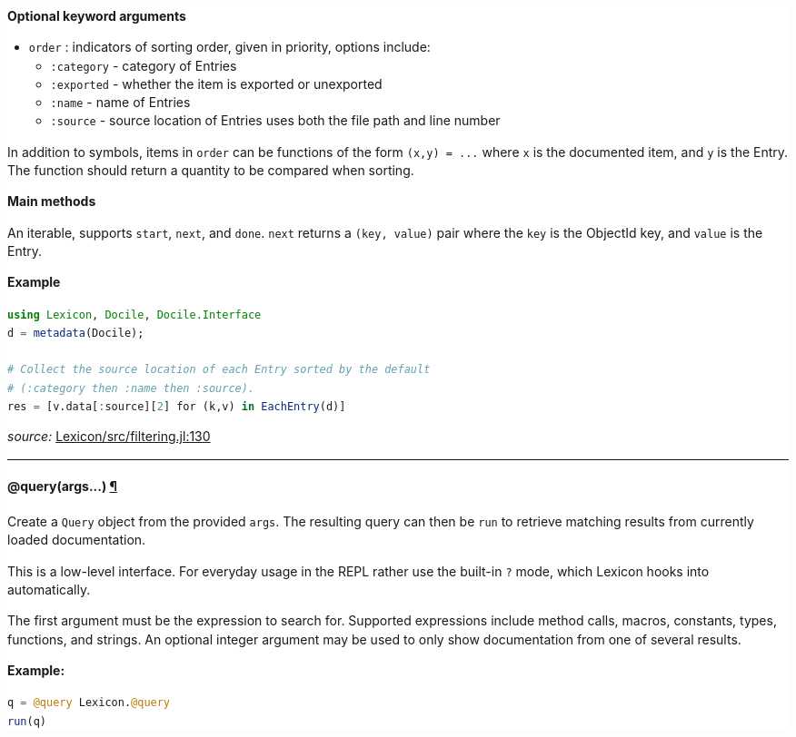 **Optional keyword arguments**

* `order` : indicators of sorting order, given in priority, options include:
  * `:category` - category of Entries
  * `:exported` - whether the item is exported or unexported
  * `:name` - name of Entries
  * `:source` - source location of Entries uses both the file path and
    line number

In addition to symbols, items in `order` can be functions of the form
`(x,y) = ...` where `x` is the documented item, and `y` is the
Entry. The function should return a quantity to be compared when
sorting.

**Main methods**

An iterable, supports `start`, `next`, and `done`. `next` returns a
`(key, value)` pair where the `key` is the ObjectId key, and `value`
is the Entry.

**Example**

```julia
using Lexicon, Docile, Docile.Interface
d = metadata(Docile);

# Collect the source location of each Entry sorted by the default
# (:category then :name then :source).
res = [v.data[:source][2] for (k,v) in EachEntry(d)]
```



*source:*
[Lexicon/src/filtering.jl:130](https://github.com/MichaelHatherly/Lexicon.jl/tree/8d20e1e25fa75a91e4d908f67d7d53e85458f5d0/src/filtering.jl#L130)

---

<a id="macro___query.1" class="lexicon_definition"></a>
#### @query(args...) [¶](#macro___query.1)
Create a `Query` object from the provided `args`.
The resulting query can then be `run` to retrieve matching results from currently loaded
documentation.

This is a low-level interface. For everyday usage in the REPL rather use the
built-in `?` mode, which Lexicon hooks into automatically.

The first argument must be the expression to search for. Supported expressions
include method calls, macros, constants, types, functions, and strings. An
optional integer argument may be used to only show documentation from one of
several results.

**Example:**

```julia
q = @query Lexicon.@query
run(q)
```
